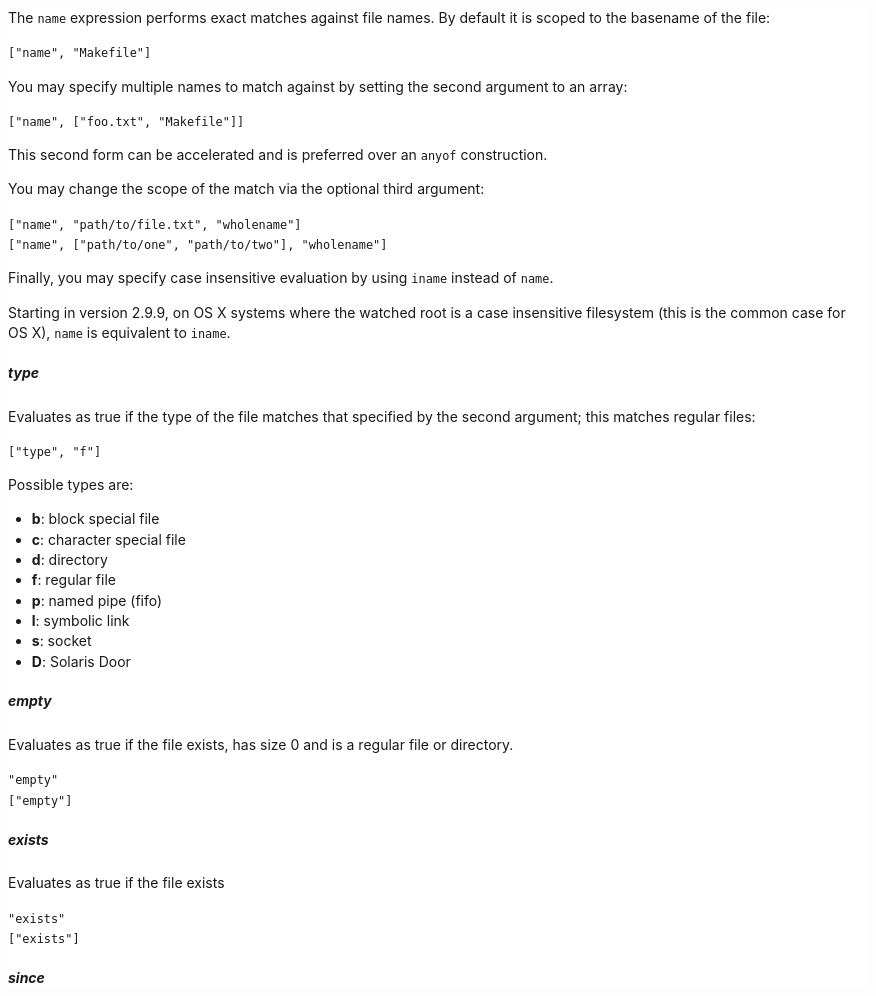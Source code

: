 The `name` expression performs exact matches against file names.  By default it
is scoped to the basename of the file:

    ["name", "Makefile"]

You may specify multiple names to match against by setting the second argument
to an array:

    ["name", ["foo.txt", "Makefile"]]

This second form can be accelerated and is preferred over an `anyof`
construction.

You may change the scope of the match via the optional third argument:

    ["name", "path/to/file.txt", "wholename"]
    ["name", ["path/to/one", "path/to/two"], "wholename"]

Finally, you may specify case insensitive evaluation by using `iname` instead
of `name`.

Starting in version 2.9.9, on OS X systems where the watched root is a case
insensitive filesystem (this is the common case for OS X), `name` is equivalent
to `iname`.

##### type

Evaluates as true if the type of the file matches that specified by the second
argument; this matches regular files:

    ["type", "f"]

Possible types are:

 * **b**: block special file
 * **c**: character special file
 * **d**: directory
 * **f**: regular file
 * **p**: named pipe (fifo)
 * **l**: symbolic link
 * **s**: socket
 * **D**: Solaris Door

##### empty

Evaluates as true if the file exists, has size 0 and is a regular file or
directory.

    "empty"
    ["empty"]

##### exists

Evaluates as true if the file exists

    "exists"
    ["exists"]

##### since
